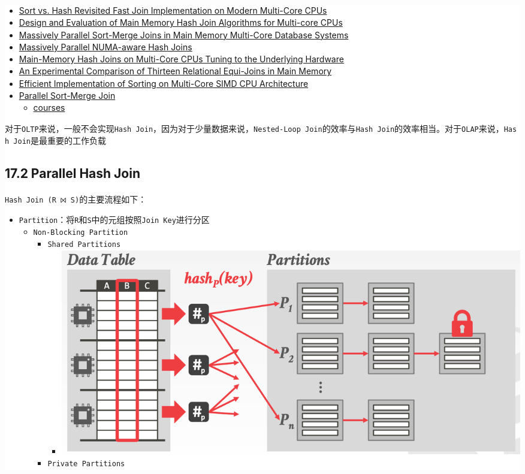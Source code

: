 * [Sort vs. Hash Revisited Fast Join Implementation on Modern Multi-Core CPUs](/resources/paper/Sort-vs.-Hash-Revisited-Fast-Join-Implementation-on-Modern-Multi-Core-CPUs.pdf)
* [Design and Evaluation of Main Memory Hash Join Algorithms for Multi-core CPUs](/resources/paper/Design-and-Evaluation-of-Main-Memory-Hash-Join-Algorithms-for-Multi-core-CPUs.pdf)
* [Massively Parallel Sort-Merge Joins in Main Memory Multi-Core Database Systems](/resources/paper/Massively-Parallel-Sort-Merge-Joins-in-Main-Memory-Multi-Core-Database-Systems.pdf)
* [Massively Parallel NUMA-aware Hash Joins](/resources/paper/Massively-Parallel-NUMA-aware-Hash-Joins.pdf)
* [Main-Memory Hash Joins on Multi-Core CPUs Tuning to the Underlying Hardware](/resources/paper/Main-Memory-Hash-Joins-on-Multi-Core-CPUs-Tuning-to-the-Underlying-Hardware.pdf)
* [An Experimental Comparison of Thirteen Relational Equi-Joins in Main Memory](/resources/paper/An-Experimental-Comparison-of-Thirteen-Relational-Equi-Joins-in-Main-Memory.pdf)
* [Efficient Implementation of Sorting on Multi-Core SIMD CPU Architecture](/resources/paper/Efficient-Implementation-of-Sorting-on-Multi-Core-SIMD-CPU-Architecture.pdf)
* [Parallel Sort-Merge Join](/resources/paper/parallel-sort-merge-join.pdf)
    * [courses](https://faculty.cc.gatech.edu/~jarulraj/courses/4420-f20/slides/25-parallel-sort-merge-join.pdf)

对于`OLTP`来说，一般不会实现`Hash Join`，因为对于少量数据来说，`Nested-Loop Join`的效率与`Hash Join`的效率相当。对于`OLAP`来说，`Hash Join`是最重要的工作负载

## 17.2 Parallel Hash Join

`Hash Join (R ⨝ S)`的主要流程如下：

* `Partition`：将`R`和`S`中的元组按照`Join Key`进行分区
    * `Non-Blocking Partition`
        * `Shared Partitions`
            * ![17-1](/images/CMU-15-721/17-1.png)
        * `Private Partitions`